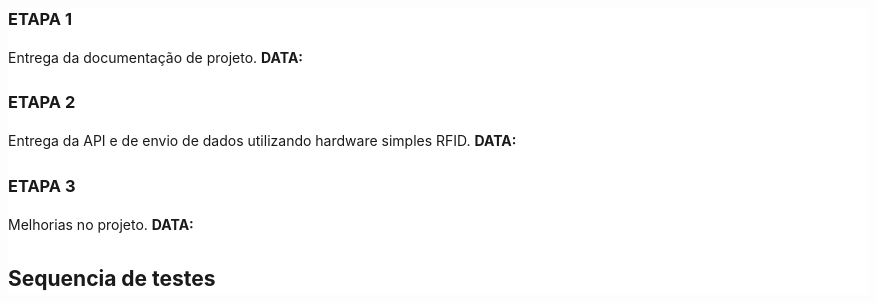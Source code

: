 ### ETAPA 1
Entrega da documentação de projeto.
**DATA:**

### ETAPA 2

Entrega da API e de envio de dados utilizando hardware simples RFID.
**DATA:**

### ETAPA 3
Melhorias no projeto.
**DATA:**

## Sequencia de testes
